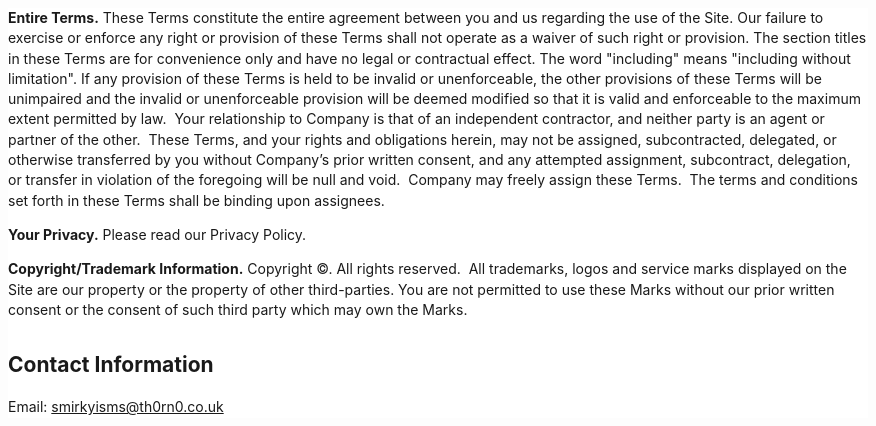 **Entire Terms.** These Terms constitute the entire agreement between
you and us regarding the use of the Site. Our failure to exercise or
enforce any right or provision of these Terms shall not operate as a
waiver of such right or provision. The section titles in these Terms are
for convenience only and have no legal or contractual effect. The word
"including" means "including without limitation". If any provision of
these Terms is held to be invalid or unenforceable, the other provisions
of these Terms will be unimpaired and the invalid or unenforceable
provision will be deemed modified so that it is valid and enforceable to
the maximum extent permitted by law.  Your relationship to Company is
that of an independent contractor, and neither party is an agent or
partner of the other.  These Terms, and your rights and obligations
herein, may not be assigned, subcontracted, delegated, or otherwise
transferred by you without Company’s prior written consent, and any
attempted assignment, subcontract, delegation, or transfer in violation
of the foregoing will be null and void.  Company may freely assign these
Terms.  The terms and conditions set forth in these Terms shall be
binding upon assignees.

**Your Privacy.** Please read our Privacy Policy.

**Copyright/Trademark Information.** Copyright ©. All rights reserved. 
All trademarks, logos and service marks displayed on the Site are our
property or the property of other third-parties. You are not permitted
to use these Marks without our prior written consent or the consent of
such third party which may own the Marks.

Contact Information
-------------------

Email: smirkyisms@th0rn0.co.uk
